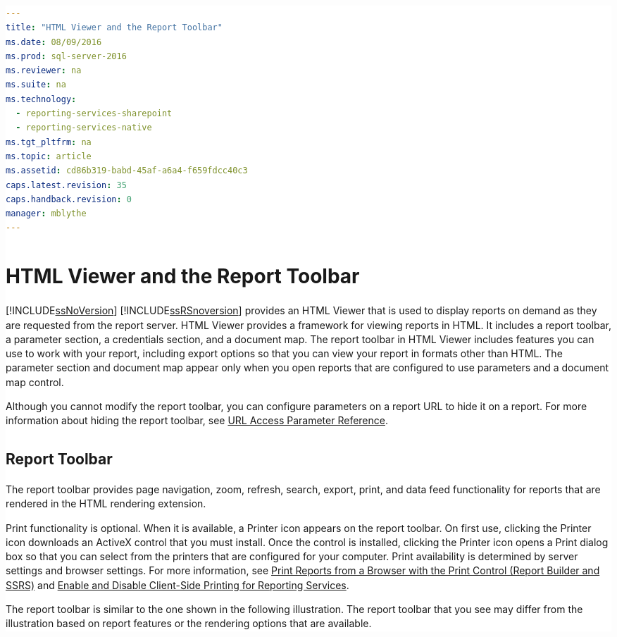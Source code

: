 ```yaml
---
title: "HTML Viewer and the Report Toolbar"
ms.date: 08/09/2016
ms.prod: sql-server-2016
ms.reviewer: na
ms.suite: na
ms.technology: 
  - reporting-services-sharepoint
  - reporting-services-native
ms.tgt_pltfrm: na
ms.topic: article
ms.assetid: cd86b319-babd-45af-a6a4-f659fdcc40c3
caps.latest.revision: 35
caps.handback.revision: 0
manager: mblythe
---
```

# HTML Viewer and the Report Toolbar
[!INCLUDE[ssNoVersion](../../Topics/TopicNameContainA/tokens/ssNoVersion_md.md)] [!INCLUDE[ssRSnoversion](../../Topics/TopicNameContainA/tokens/ssRSnoversion_md.md)] provides an HTML Viewer that is used to display reports on demand as they are requested from the report server. HTML Viewer provides a framework for viewing reports in HTML. It includes a report toolbar, a parameter section, a credentials section, and a document map. The report toolbar in HTML Viewer includes features you can use to work with your report, including export options so that you can view your report in formats other than HTML. The parameter section and document map appear only when you open reports that are configured to use parameters and a document map control.  
  
 Although you cannot modify the report toolbar, you can configure parameters on a report URL to hide it on a report. For more information about hiding the report toolbar, see [URL Access Parameter Reference](../../Topics/TopicNameNotContainA/URL-Access-Parameter-Reference.md).  
  
## Report Toolbar  
 The report toolbar provides page navigation, zoom, refresh, search, export, print, and data feed functionality for reports that are rendered in the HTML rendering extension.  
  
 Print functionality is optional. When it is available, a Printer icon appears on the report toolbar. On first use, clicking the Printer icon downloads an ActiveX control that you must install. Once the control is installed, clicking the Printer icon opens a Print dialog box so that you can select from the printers that are configured for your computer. Print availability is determined by server settings and browser settings. For more information, see [Print Reports from a Browser with the Print Control (Report Builder and SSRS)](../../Topics/TopicNameContainA/Print-Reports-from-a-Browser-with-the-Print-Control--Report-Builder-and-SSRS-.md) and [Enable and Disable Client-Side Printing for Reporting Services](../../Topics/TopicNameNotContainA/Enable-and-Disable-Client-Side-Printing-for-Reporting-Services.md).  
  
 The report toolbar is similar to the one shown in the following illustration. The report toolbar that you see may differ from the illustration based on report features or the rendering options that are available.  
  